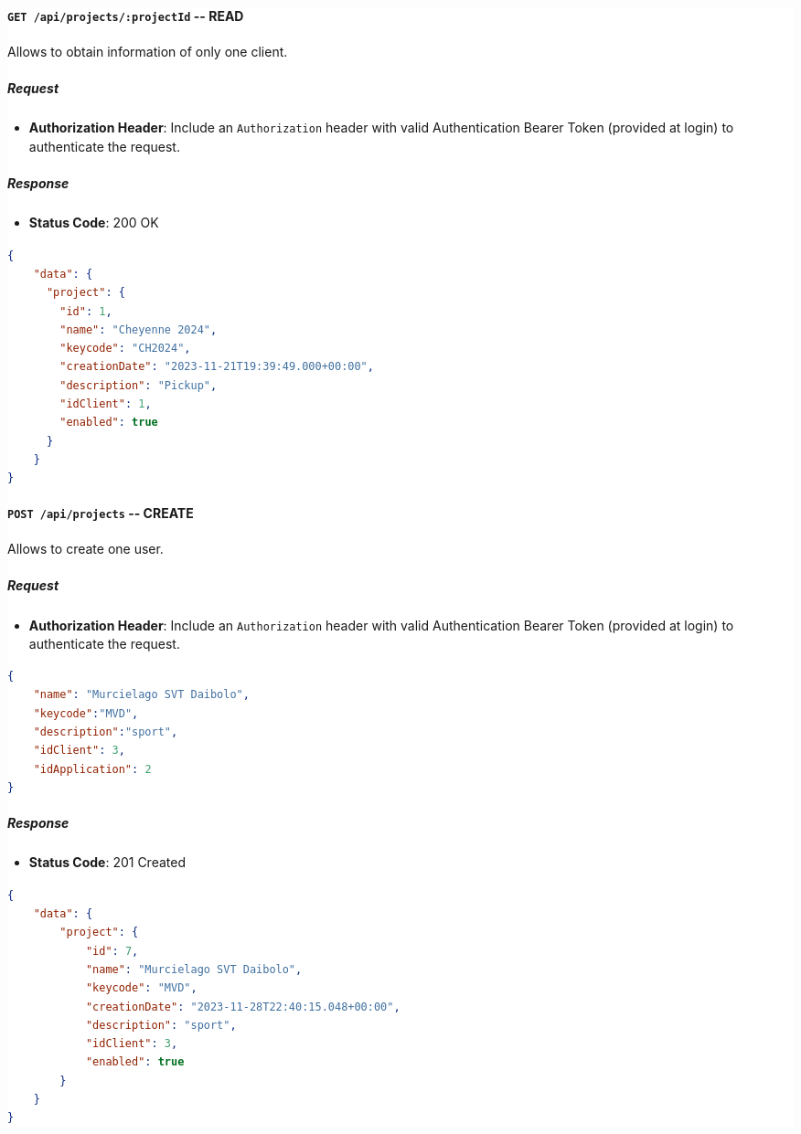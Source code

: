 #### `GET /api/projects/:projectId` -- READ
Allows to obtain information of only one client.
##### Request
- **Authorization Header**: Include an `Authorization` header with valid Authentication Bearer Token (provided at login) to authenticate the request.

##### Response
- **Status Code**: 200 OK
```json
{
    "data": {
      "project": {
        "id": 1,
        "name": "Cheyenne 2024",
        "keycode": "CH2024",
        "creationDate": "2023-11-21T19:39:49.000+00:00",
        "description": "Pickup",
        "idClient": 1,
        "enabled": true
      }
    }
}
```

#### `POST /api/projects` -- CREATE
Allows to create one user.
##### Request
- **Authorization Header**: Include an `Authorization` header with valid Authentication Bearer Token (provided at login) to authenticate the request.
```json
{
    "name": "Murcielago SVT Daibolo",
    "keycode":"MVD",
    "description":"sport",
    "idClient": 3,
    "idApplication": 2
}
```

##### Response
- **Status Code**: 201 Created
```json
{
    "data": {
        "project": {
            "id": 7,
            "name": "Murcielago SVT Daibolo",
            "keycode": "MVD",
            "creationDate": "2023-11-28T22:40:15.048+00:00",
            "description": "sport",
            "idClient": 3,
            "enabled": true
        }
    }
}
```
